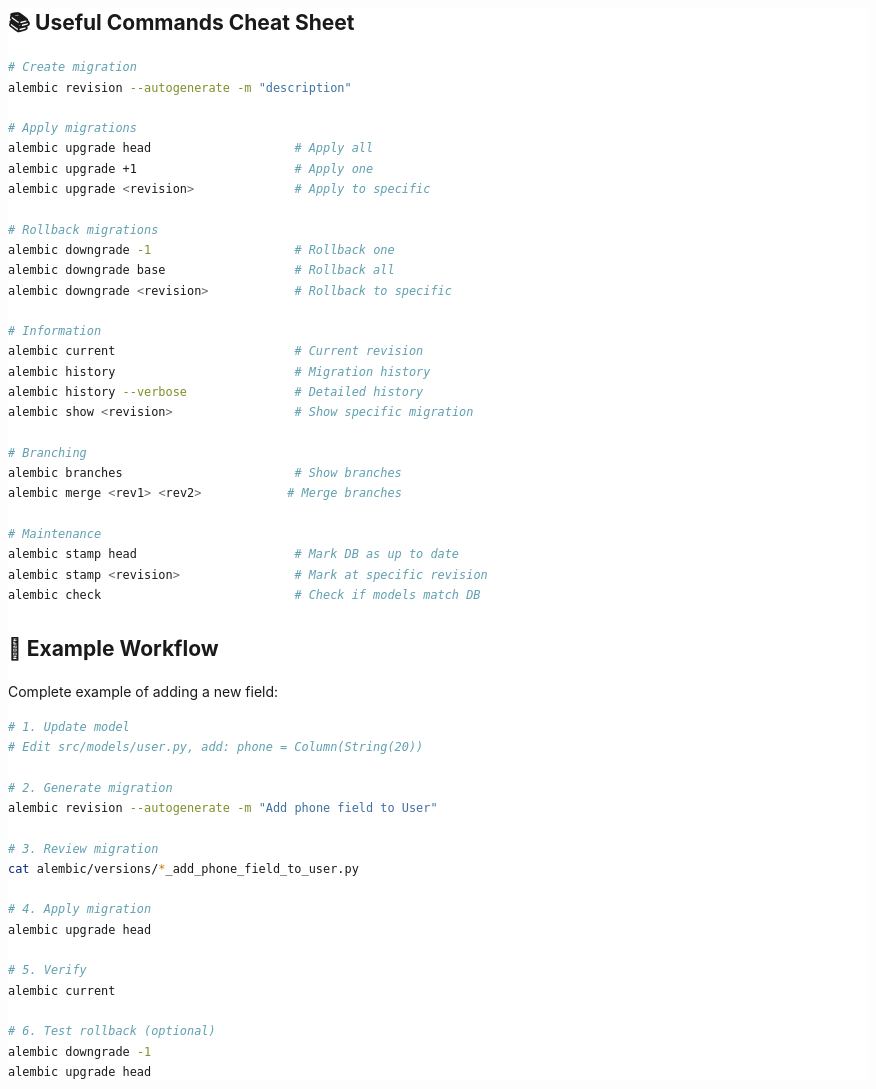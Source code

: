 ## 📚 Useful Commands Cheat Sheet

```bash
# Create migration
alembic revision --autogenerate -m "description"

# Apply migrations
alembic upgrade head                    # Apply all
alembic upgrade +1                      # Apply one
alembic upgrade <revision>              # Apply to specific

# Rollback migrations  
alembic downgrade -1                    # Rollback one
alembic downgrade base                  # Rollback all
alembic downgrade <revision>            # Rollback to specific

# Information
alembic current                         # Current revision
alembic history                         # Migration history
alembic history --verbose               # Detailed history
alembic show <revision>                 # Show specific migration

# Branching
alembic branches                        # Show branches
alembic merge <rev1> <rev2>            # Merge branches

# Maintenance
alembic stamp head                      # Mark DB as up to date
alembic stamp <revision>                # Mark at specific revision
alembic check                           # Check if models match DB
```

## 🎯 Example Workflow

Complete example of adding a new field:

```bash
# 1. Update model
# Edit src/models/user.py, add: phone = Column(String(20))

# 2. Generate migration
alembic revision --autogenerate -m "Add phone field to User"

# 3. Review migration
cat alembic/versions/*_add_phone_field_to_user.py

# 4. Apply migration
alembic upgrade head

# 5. Verify
alembic current

# 6. Test rollback (optional)
alembic downgrade -1
alembic upgrade head
```

